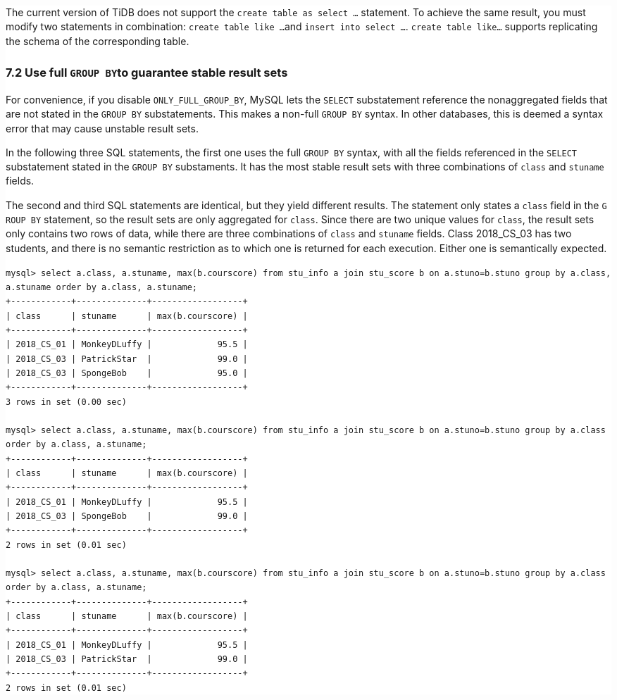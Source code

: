 The current version of TiDB does not support the `create table as select …` statement. To achieve the same result, you must modify two statements in combination: `create table like …`and `insert into select …`. `create table like…` supports replicating the schema of the corresponding table.

### 7.2 Use full `GROUP BY`to guarantee stable result sets

For convenience, if you disable `ONLY_FULL_GROUP_BY`, MySQL lets the `SELECT` substatement reference the nonaggregated fields that are not stated in the `GROUP BY` substatements. This makes a non-full `GROUP BY` syntax. In other databases, this is deemed a syntax error that may cause unstable result sets.

In the following three SQL statements, the first one uses the full `GROUP BY` syntax, with all the fields referenced in the `SELECT` substatement stated in the `GROUP BY` substaments. It has the most stable result sets with three combinations of `class` and `stuname` fields.

The second and third SQL statements are identical, but they yield different results. The statement only states a `class` field in the `GROUP BY` statement, so the result sets are only aggregated for `class`. Since there are two unique values for `class`, the result sets only contains two rows of data, while there are three combinations of `class` and `stuname` fields. Class 2018_CS_03 has two students, and there is no semantic restriction as to which one is returned for each execution. Either one is semantically expected.

```
mysql> select a.class, a.stuname, max(b.courscore) from stu_info a join stu_score b on a.stuno=b.stuno group by a.class, a.stuname order by a.class, a.stuname;
+------------+--------------+------------------+
| class      | stuname      | max(b.courscore) |
+------------+--------------+------------------+
| 2018_CS_01 | MonkeyDLuffy |             95.5 |
| 2018_CS_03 | PatrickStar  |             99.0 |
| 2018_CS_03 | SpongeBob    |             95.0 |
+------------+--------------+------------------+
3 rows in set (0.00 sec)

mysql> select a.class, a.stuname, max(b.courscore) from stu_info a join stu_score b on a.stuno=b.stuno group by a.class order by a.class, a.stuname;
+------------+--------------+------------------+
| class      | stuname      | max(b.courscore) |
+------------+--------------+------------------+
| 2018_CS_01 | MonkeyDLuffy |             95.5 |
| 2018_CS_03 | SpongeBob    |             99.0 |
+------------+--------------+------------------+
2 rows in set (0.01 sec)

mysql> select a.class, a.stuname, max(b.courscore) from stu_info a join stu_score b on a.stuno=b.stuno group by a.class order by a.class, a.stuname;
+------------+--------------+------------------+
| class      | stuname      | max(b.courscore) |
+------------+--------------+------------------+
| 2018_CS_01 | MonkeyDLuffy |             95.5 |
| 2018_CS_03 | PatrickStar  |             99.0 |
+------------+--------------+------------------+
2 rows in set (0.01 sec)
```
